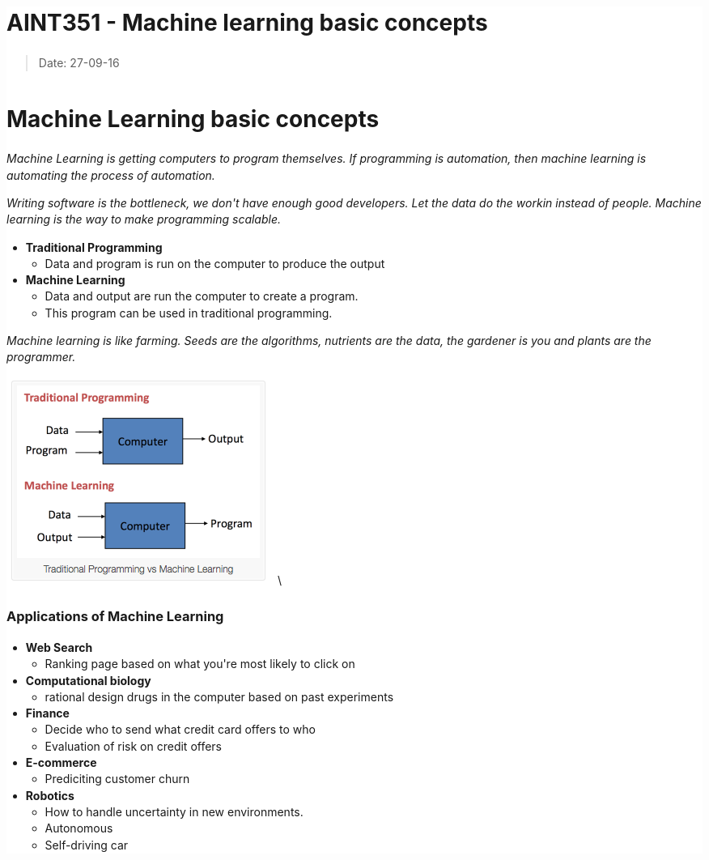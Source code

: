 # AINT351 - Machine learning basic concepts
> Date: 27-09-16

# Machine Learning basic concepts

_Machine Learning is getting computers to program themselves._
_If programming is automation, then machine learning is automating the process of automation._

_Writing software is the bottleneck, we don't have enough good developers._
_Let the data do the workin instead of people._
_Machine learning is the way to make programming scalable._

- **Traditional Programming**
    - Data and program is run on the computer to produce the output
- **Machine Learning**
    - Data and output are run the computer to create a program.
    - This program can be used in traditional programming.

_Machine learning is like farming. Seeds are the algorithms, nutrients are the data, the gardener is you and plants are the programmer._

![tradition-vs-machine-learning](img/traditional-vs-machine.png)\

### Applications of Machine Learning

- **Web Search**
    - Ranking page based on what you're most likely to click on
- **Computational biology**
    - rational design drugs in the computer based on past experiments
- **Finance**
    - Decide who to send what credit card offers to who
    - Evaluation of risk on credit offers
- **E-commerce**
    - Prediciting customer churn
- **Robotics**
    - How to handle uncertainty in new environments.
    - Autonomous
    - Self-driving car
